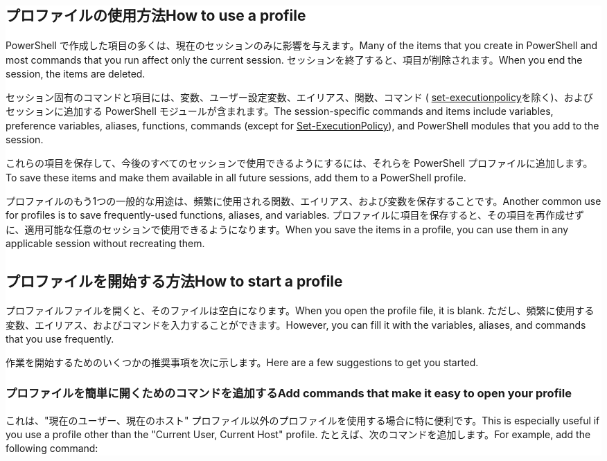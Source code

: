 ## <a name="how-to-use-a-profile"></a><span data-ttu-id="05ab1-187">プロファイルの使用方法</span><span class="sxs-lookup"><span data-stu-id="05ab1-187">How to use a profile</span></span>

<span data-ttu-id="05ab1-188">PowerShell で作成した項目の多くは、現在のセッションのみに影響を与えます。</span><span class="sxs-lookup"><span data-stu-id="05ab1-188">Many of the items that you create in PowerShell and most commands that you run affect only the current session.</span></span> <span data-ttu-id="05ab1-189">セッションを終了すると、項目が削除されます。</span><span class="sxs-lookup"><span data-stu-id="05ab1-189">When you end the session, the items are deleted.</span></span>

<span data-ttu-id="05ab1-190">セッション固有のコマンドと項目には、変数、ユーザー設定変数、エイリアス、関数、コマンド ( [set-executionpolicy](xref:Microsoft.PowerShell.Security.Set-ExecutionPolicy)を除く)、およびセッションに追加する PowerShell モジュールが含まれます。</span><span class="sxs-lookup"><span data-stu-id="05ab1-190">The session-specific commands and items include variables, preference variables, aliases, functions, commands (except for [Set-ExecutionPolicy](xref:Microsoft.PowerShell.Security.Set-ExecutionPolicy)), and PowerShell modules that you add to the session.</span></span>

<span data-ttu-id="05ab1-191">これらの項目を保存して、今後のすべてのセッションで使用できるようにするには、それらを PowerShell プロファイルに追加します。</span><span class="sxs-lookup"><span data-stu-id="05ab1-191">To save these items and make them available in all future sessions, add them to a PowerShell profile.</span></span>

<span data-ttu-id="05ab1-192">プロファイルのもう1つの一般的な用途は、頻繁に使用される関数、エイリアス、および変数を保存することです。</span><span class="sxs-lookup"><span data-stu-id="05ab1-192">Another common use for profiles is to save frequently-used functions, aliases, and variables.</span></span> <span data-ttu-id="05ab1-193">プロファイルに項目を保存すると、その項目を再作成せずに、適用可能な任意のセッションで使用できるようになります。</span><span class="sxs-lookup"><span data-stu-id="05ab1-193">When you save the items in a profile, you can use them in any applicable session without recreating them.</span></span>

## <a name="how-to-start-a-profile"></a><span data-ttu-id="05ab1-194">プロファイルを開始する方法</span><span class="sxs-lookup"><span data-stu-id="05ab1-194">How to start a profile</span></span>

<span data-ttu-id="05ab1-195">プロファイルファイルを開くと、そのファイルは空白になります。</span><span class="sxs-lookup"><span data-stu-id="05ab1-195">When you open the profile file, it is blank.</span></span> <span data-ttu-id="05ab1-196">ただし、頻繁に使用する変数、エイリアス、およびコマンドを入力することができます。</span><span class="sxs-lookup"><span data-stu-id="05ab1-196">However, you can fill it with the variables, aliases, and commands that you use frequently.</span></span>

<span data-ttu-id="05ab1-197">作業を開始するためのいくつかの推奨事項を次に示します。</span><span class="sxs-lookup"><span data-stu-id="05ab1-197">Here are a few suggestions to get you started.</span></span>

### <a name="add-commands-that-make-it-easy-to-open-your-profile"></a><span data-ttu-id="05ab1-198">プロファイルを簡単に開くためのコマンドを追加する</span><span class="sxs-lookup"><span data-stu-id="05ab1-198">Add commands that make it easy to open your profile</span></span>

<span data-ttu-id="05ab1-199">これは、"現在のユーザー、現在のホスト" プロファイル以外のプロファイルを使用する場合に特に便利です。</span><span class="sxs-lookup"><span data-stu-id="05ab1-199">This is especially useful if you use a profile other than the "Current User, Current Host" profile.</span></span> <span data-ttu-id="05ab1-200">たとえば、次のコマンドを追加します。</span><span class="sxs-lookup"><span data-stu-id="05ab1-200">For example, add the following command:</span></span>
